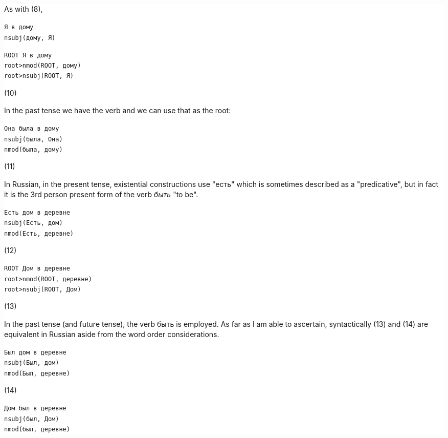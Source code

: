 As with (8),

~~~ sdparse
Я в дому
nsubj(дому, Я)
~~~

~~~ sdparse
ROOT Я в дому
root>nmod(ROOT, дому)
root>nsubj(ROOT, Я)
~~~

(10)

In the past tense we have the verb and we can use that as the root:

~~~ sdparse
Она была в дому
nsubj(была, Она)
nmod(была, дому)
~~~

(11)

In Russian, in the present tense, existential constructions use "есть" which is sometimes described as a "predicative",
but in fact it is the 3rd person present form of the verb _быть_ "to be".

~~~ sdparse
Есть дом в деревне
nsubj(Есть, дом)
nmod(Есть, деревне)
~~~

(12)

~~~ sdparse
ROOT Дом в деревне
root>nmod(ROOT, деревне)
root>nsubj(ROOT, Дом)
~~~

(13)

In the past tense (and future tense), the verb быть is employed. As far as I am able to ascertain, syntactically (13) and (14) are equivalent in Russian aside from the word order considerations.

~~~ sdparse
Был дом в деревне
nsubj(Был, дом)
nmod(Был, деревне)
~~~

(14)

~~~ sdparse
Дом был в деревне
nsubj(был, Дом)
nmod(был, деревне)
~~~
